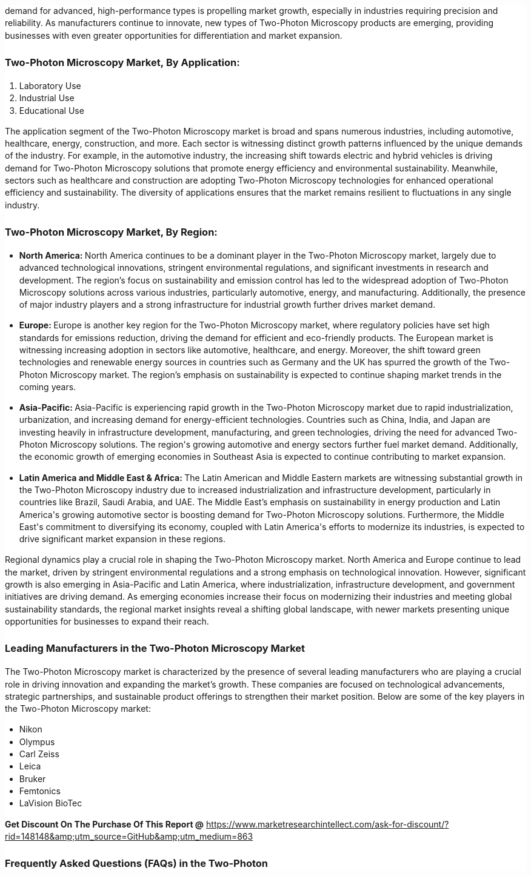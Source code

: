 demand for advanced, high-performance types is propelling market growth, especially in industries requiring precision and reliability. As manufacturers continue to innovate, new types of Two-Photon Microscopy products are emerging, providing businesses with even greater opportunities for differentiation and market expansion.</p><h3>Two-Photon Microscopy Market,&nbsp;By Application:</h3><ol><li>Laboratory Use<li> Industrial Use<li> Educational Use</li></ol><p>The application segment of the Two-Photon Microscopy market is broad and spans numerous industries, including automotive, healthcare, energy, construction, and more. Each sector is witnessing distinct growth patterns influenced by the unique demands of the industry. For example, in the automotive industry, the increasing shift towards electric and hybrid vehicles is driving demand for Two-Photon Microscopy solutions that promote energy efficiency and environmental sustainability. Meanwhile, sectors such as healthcare and construction are adopting Two-Photon Microscopy technologies for enhanced operational efficiency and sustainability. The diversity of applications ensures that the market remains resilient to fluctuations in any single industry.</p><h3>Two-Photon Microscopy Market, By Region:</h3><ul><li><p><strong>North America:&nbsp;</strong>North America continues to be a dominant player in the Two-Photon Microscopy market, largely due to advanced technological innovations, stringent environmental regulations, and significant investments in research and development. The region&rsquo;s focus on sustainability and emission control has led to the widespread adoption of Two-Photon Microscopy solutions across various industries, particularly automotive, energy, and manufacturing. Additionally, the presence of major industry players and a strong infrastructure for industrial growth further drives market demand.</p></li><li><p><strong><strong>Europe:&nbsp;</strong></strong>Europe is another key region for the Two-Photon Microscopy market, where regulatory policies have set high standards for emissions reduction, driving the demand for efficient and eco-friendly products. The European market is witnessing increasing adoption in sectors like automotive, healthcare, and energy. Moreover, the shift toward green technologies and renewable energy sources in countries such as Germany and the UK has spurred the growth of the Two-Photon Microscopy market. The region&rsquo;s emphasis on sustainability is expected to continue shaping market trends in the coming years.</p></li><li><p><strong><strong>Asia-Pacific:&nbsp;</strong></strong>Asia-Pacific is experiencing rapid growth in the Two-Photon Microscopy market due to rapid industrialization, urbanization, and increasing demand for energy-efficient technologies. Countries such as China, India, and Japan are investing heavily in infrastructure development, manufacturing, and green technologies, driving the need for advanced Two-Photon Microscopy solutions. The region's growing automotive and energy sectors further fuel market demand. Additionally, the economic growth of emerging economies in Southeast Asia is expected to continue contributing to market expansion.</p></li><li><p><strong><strong>Latin America and Middle East &amp; Africa:&nbsp;</strong></strong>The Latin American and Middle Eastern markets are witnessing substantial growth in the Two-Photon Microscopy industry due to increased industrialization and infrastructure development, particularly in countries like Brazil, Saudi Arabia, and UAE. The Middle East&rsquo;s emphasis on sustainability in energy production and Latin America's growing automotive sector is boosting demand for Two-Photon Microscopy solutions. Furthermore, the Middle East's commitment to diversifying its economy, coupled with Latin America's efforts to modernize its industries, is expected to drive significant market expansion in these regions.</p></li></ul><p>Regional dynamics play a crucial role in shaping the Two-Photon Microscopy market. North America and Europe continue to lead the market, driven by stringent environmental regulations and a strong emphasis on technological innovation. However, significant growth is also emerging in Asia-Pacific and Latin America, where industrialization, infrastructure development, and government initiatives are driving demand. As emerging economies increase their focus on modernizing their industries and meeting global sustainability standards, the regional market insights reveal a shifting global landscape, with newer markets presenting unique opportunities for businesses to expand their reach.</p><h3><strong>Leading Manufacturers in the Two-Photon Microscopy Market</strong></h3><p>The Two-Photon Microscopy market is characterized by the presence of several leading manufacturers who are playing a crucial role in driving innovation and expanding the market&rsquo;s growth. These companies are focused on technological advancements, strategic partnerships, and sustainable product offerings to strengthen their market position. Below are some of the key players in the Two-Photon Microscopy market:</p></div><div class="article-main__content" data-test-id="publishing-text-block"><ul><li><span class="">Nikon<li> Olympus<li> Carl Zeiss<li> Leica<li> Bruker<li> Femtonics<li> LaVision BioTec</span></li></ul></div><div class="article-main__content" data-test-id="publishing-text-block"><p><span class="font-[700]"><strong>Get Discount On The Purchase Of This Report @</strong> <a href="https://www.marketresearchintellect.com/ask-for-discount/?rid=148148&amp;utm_source=GitHub&amp;utm_medium=863" data-fr-linked="true">https://www.marketresearchintellect.com/ask-for-discount/?rid=148148&amp;utm_source=GitHub&amp;utm_medium=863</a></span></p></div><div class="article-main__content" data-test-id="publishing-text-block"><h3><strong>Frequently Asked Questions (FAQs) in the Two-Photon